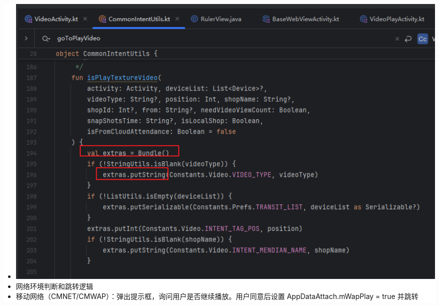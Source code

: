   - ![image-20250707185734351](../../_pic_/image-20250707185734351.png)
  - 网络环境判断和跳转逻辑
  - 移动网络（CMNET/CMWAP）：弹出提示框，询问用户是否继续播放。用户同意后设置 AppDataAttach.mWapPlay = true 并跳转